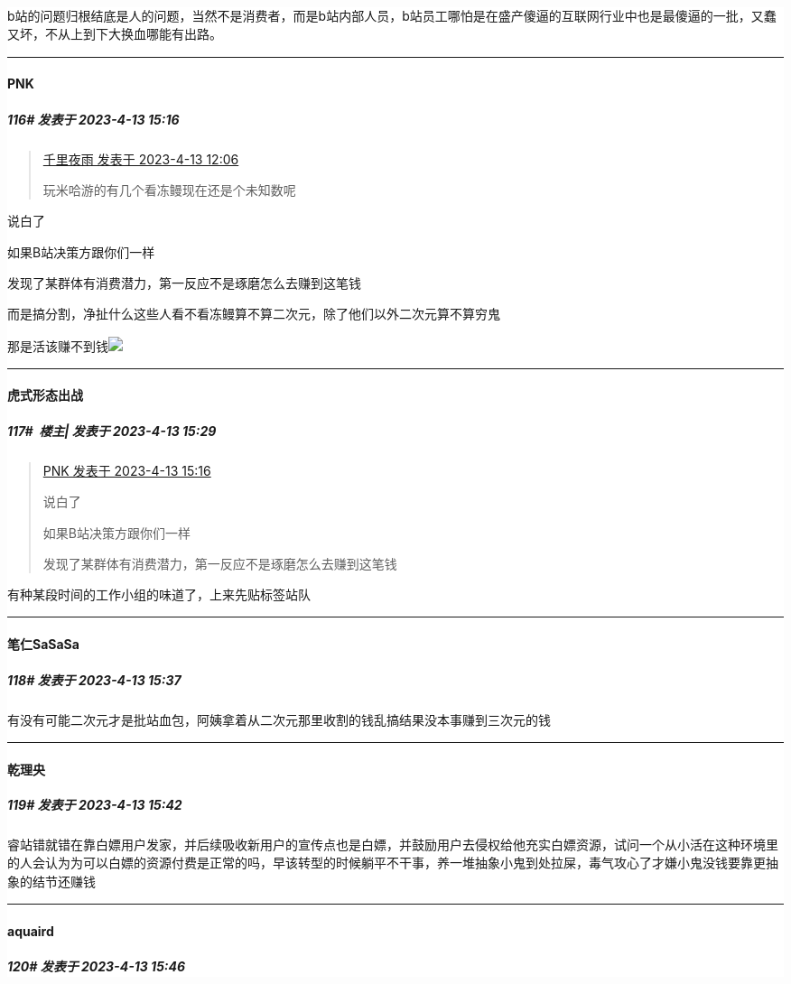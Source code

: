 b站的问题归根结底是人的问题，当然不是消费者，而是b站内部人员，b站员工哪怕是在盛产傻逼的互联网行业中也是最傻逼的一批，又蠢又坏，不从上到下大换血哪能有出路。


*****

####  PNK  
##### 116#       发表于 2023-4-13 15:16

<blockquote><a href="httphttps://bbs.saraba1st.com/2b/forum.php?mod=redirect&amp;goto=findpost&amp;pid=60435273&amp;ptid=2128587" target="_blank">千里夜雨 发表于 2023-4-13 12:06</a>

玩米哈游的有几个看冻鳗现在还是个未知数呢</blockquote>
说白了

如果B站决策方跟你们一样

发现了某群体有消费潜力，第一反应不是琢磨怎么去赚到这笔钱

而是搞分割，净扯什么这些人看不看冻鳗算不算二次元，除了他们以外二次元算不算穷鬼

那是活该赚不到钱<img src="https://static.saraba1st.com/image/smiley/face2017/035.png" referrerpolicy="no-referrer">


*****

####  虎式形态出战  
##### 117#         楼主| 发表于 2023-4-13 15:29

<blockquote><a href="httphttps://bbs.saraba1st.com/2b/forum.php?mod=redirect&amp;goto=findpost&amp;pid=60437529&amp;ptid=2128587" target="_blank">PNK 发表于 2023-4-13 15:16</a>

说白了

如果B站决策方跟你们一样

发现了某群体有消费潜力，第一反应不是琢磨怎么去赚到这笔钱</blockquote>
有种某段时间的工作小组的味道了，上来先贴标签站队


*****

####  笔仁SaSaSa  
##### 118#       发表于 2023-4-13 15:37

有没有可能二次元才是批站血包，阿姨拿着从二次元那里收割的钱乱搞结果没本事赚到三次元的钱


*****

####  乾理央  
##### 119#       发表于 2023-4-13 15:42

睿站错就错在靠白嫖用户发家，并后续吸收新用户的宣传点也是白嫖，并鼓励用户去侵权给他充实白嫖资源，试问一个从小活在这种环境里的人会认为为可以白嫖的资源付费是正常的吗，早该转型的时候躺平不干事，养一堆抽象小鬼到处拉屎，毒气攻心了才嫌小鬼没钱要靠更抽象的结节还赚钱

*****

####  aquaird  
##### 120#       发表于 2023-4-13 15:46
